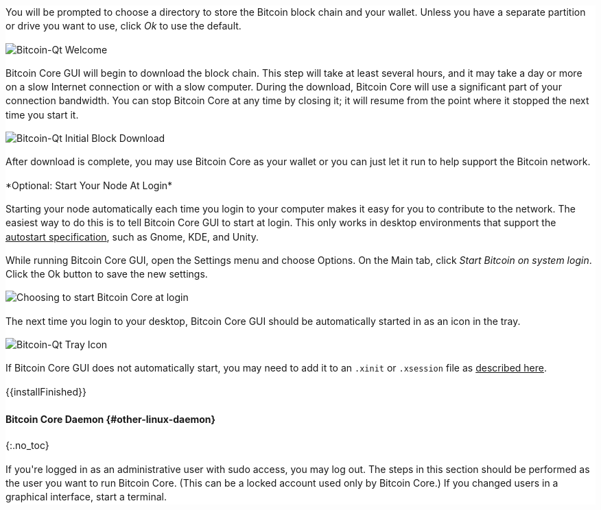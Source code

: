 You will be prompted to choose a directory to store the Bitcoin block
chain and your wallet.  Unless you have a separate partition or drive
you want to use, click *Ok* to use the default.

![Bitcoin-Qt Welcome](/img/full-node/en-bitcoin-qt-welcome.png)

Bitcoin Core GUI will begin to download the block chain.  This
step will take at least several hours, and it may take a day or more on
a slow Internet connection or with a slow computer.  During the
download, Bitcoin Core will use a significant part of your connection
bandwidth.  You can stop Bitcoin Core at any time by closing it; it will
resume from the point where it stopped the next time you start it.

![Bitcoin-Qt Initial Block Download](/img/full-node/en-bitcoin-qt-ibd.png)

After download is complete, you may use Bitcoin Core as your wallet or
you can just let it run to help support the Bitcoin network.

<div class="box" markdown="1">
*Optional: Start Your Node At Login*

Starting your node automatically each time you login to your computer
makes it easy for you to contribute to the network. The easiest way to
do this is to tell Bitcoin Core GUI to start at login. This only works
in desktop environments that support the [autostart
specification](http://standards.freedesktop.org/autostart-spec/autostart-spec-latest.html#startup),
such as Gnome, KDE, and Unity.

While running Bitcoin Core GUI, open the Settings menu and choose
Options.  On the Main tab, click *Start Bitcoin on system login*.  Click
the Ok button to save the new settings.

![Choosing to start Bitcoin Core at login](/img/full-node/en-start-on-login.png)

The next time you login to your desktop, Bitcoin Core GUI should be
automatically started in as an icon in the tray.

![Bitcoin-Qt Tray Icon](/img/full-node/en-bitcoin-qt-tray-icon.png)

If Bitcoin Core GUI does not automatically start, you may need to add it
to an `.xinit` or `.xsession` file as [described
here](https://en.wikibooks.org/wiki/Guide_to_X11/Starting_Sessions).
</div>

{{installFinished}}

#### Bitcoin Core Daemon {#other-linux-daemon}
{:.no_toc}

If you're logged in as an administrative user with sudo access, you may
log out.  The steps in this section should be performed as the user you
want to run Bitcoin Core.  (This can be a locked account used only by
Bitcoin Core.)  If you changed users in a graphical interface, start a
terminal.
